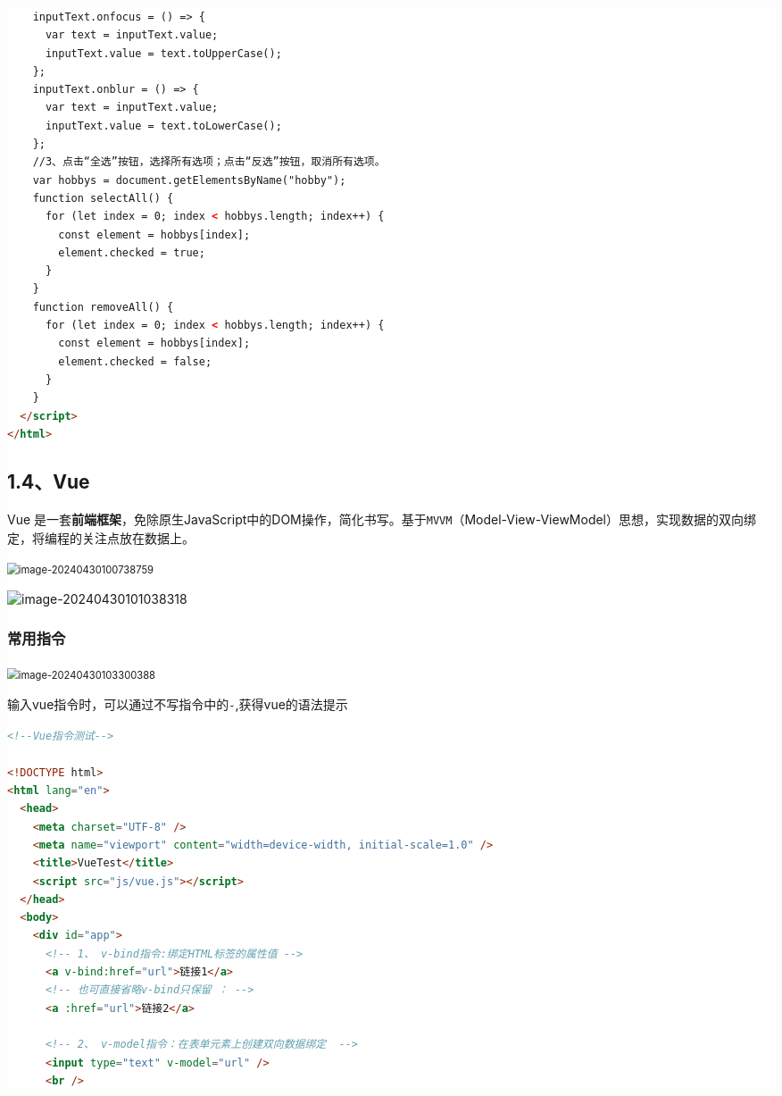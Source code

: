 ```html
    inputText.onfocus = () => {
      var text = inputText.value;
      inputText.value = text.toUpperCase();
    };
    inputText.onblur = () => {
      var text = inputText.value;
      inputText.value = text.toLowerCase();
    };
    //3、点击“全选”按钮，选择所有选项；点击“反选”按钮，取消所有选项。
    var hobbys = document.getElementsByName("hobby");
    function selectAll() {
      for (let index = 0; index < hobbys.length; index++) {
        const element = hobbys[index];
        element.checked = true;
      }
    }
    function removeAll() {
      for (let index = 0; index < hobbys.length; index++) {
        const element = hobbys[index];
        element.checked = false;
      }
    }
  </script>
</html>

```

## 1.4、Vue

Vue 是一套**前端框架**，免除原生JavaScript中的DOM操作，简化书写。基于`MVVM`（Model-View-ViewModel）思想，实现数据的双向绑定，将编程的关注点放在数据上。

<img src="https://gitee.com/cmyk359/img/raw/master/img/image-20240430100738759-2024-5-918:47:39.png" alt="image-20240430100738759" style="zoom:80%;" />

![image-20240430101038318](https://gitee.com/cmyk359/img/raw/master/img/image-20240430101038318-2024-5-918:47:43.png)

### 常用指令

<img src="https://gitee.com/cmyk359/img/raw/master/img/image-20240430103300388-2024-5-918:47:47.png" alt="image-20240430103300388" style="zoom:80%;" />



输入vue指令时，可以通过不写指令中的`-`,获得vue的语法提示

```html
<!--Vue指令测试-->

<!DOCTYPE html>
<html lang="en">
  <head>
    <meta charset="UTF-8" />
    <meta name="viewport" content="width=device-width, initial-scale=1.0" />
    <title>VueTest</title>
    <script src="js/vue.js"></script>
  </head>
  <body>
    <div id="app">
      <!-- 1、 v-bind指令:绑定HTML标签的属性值 -->
      <a v-bind:href="url">链接1</a>
      <!-- 也可直接省略v-bind只保留 ： -->
      <a :href="url">链接2</a>

      <!-- 2、 v-model指令：在表单元素上创建双向数据绑定  -->
      <input type="text" v-model="url" />
      <br />
```
